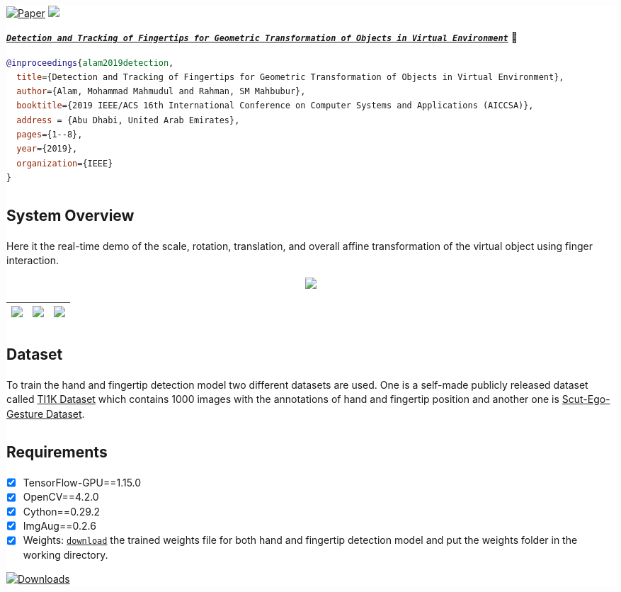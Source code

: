 [![Paper](https://img.shields.io/badge/paper-IeeeXplore-blue.svg?longCache=true&style=flat)](https://ieeexplore.ieee.org/abstract/document/9035256)
![](https://img.shields.io/badge/-v1.0-brightgreen)

[***```Detection and Tracking of Fingertips for Geometric Transformation of Objects in Virtual Environment```***](https://ieeexplore.ieee.org/abstract/document/9035256) 🔗

```bibtex
@inproceedings{alam2019detection,
  title={Detection and Tracking of Fingertips for Geometric Transformation of Objects in Virtual Environment},
  author={Alam, Mohammad Mahmudul and Rahman, SM Mahbubur},
  booktitle={2019 IEEE/ACS 16th International Conference on Computer Systems and Applications (AICCSA)},
  address = {Abu Dhabi, United Arab Emirates},
  pages={1--8},
  year={2019},
  organization={IEEE}
}
```

## System Overview
Here it the real-time demo of the scale, rotation, translation, and overall affine transformation of the virtual object using finger 
interaction.

<p align="center">
  <img src="https://user-images.githubusercontent.com/37298971/78501859-96a26b00-777f-11ea-9f33-977ea8feda09.gif" width="640">
</p>

| <img src="https://user-images.githubusercontent.com/37298971/82154840-6d9eeb00-9892-11ea-986d-6314a21d5283.gif">  | <img src="https://user-images.githubusercontent.com/37298971/82154849-7abbda00-9892-11ea-84e9-4e1b5508c1e8.gif">  | <img src="https://user-images.githubusercontent.com/37298971/82154850-81e2e800-9892-11ea-8d7f-7d6830978a49.gif">  |
|:-:|:-:|:-:|

## Dataset
To train the hand and fingertip detection model two different datasets are used. One is a self-made publicly released dataset called [TI1K Dataset](https://github.com/MahmudulAlam/TI1K-Dataset) which contains 1000 images with the annotations of hand and fingertip position and another one is [Scut-Ego-Gesture Dataset](http://www.hcii-lab.net/data/SCUTEgoGesture/index.htm). 

## Requirements
- [x] TensorFlow-GPU==1.15.0
- [x] OpenCV==4.2.0
- [x] Cython==0.29.2
- [x] ImgAug==0.2.6
- [x] Weights: [```download```](https://mega.nz/folder/SkklxRAA#Z0p60mPe1BwJ7ZTZniMtDA) the trained weights file for both hand and fingertip detection model and put the weights folder in the working directory. 

[![Downloads](https://img.shields.io/badge/download-weights-blue.svg?style=popout-flat&logo=mega)](https://mega.nz/folder/SkklxRAA#Z0p60mPe1BwJ7ZTZniMtDA)
